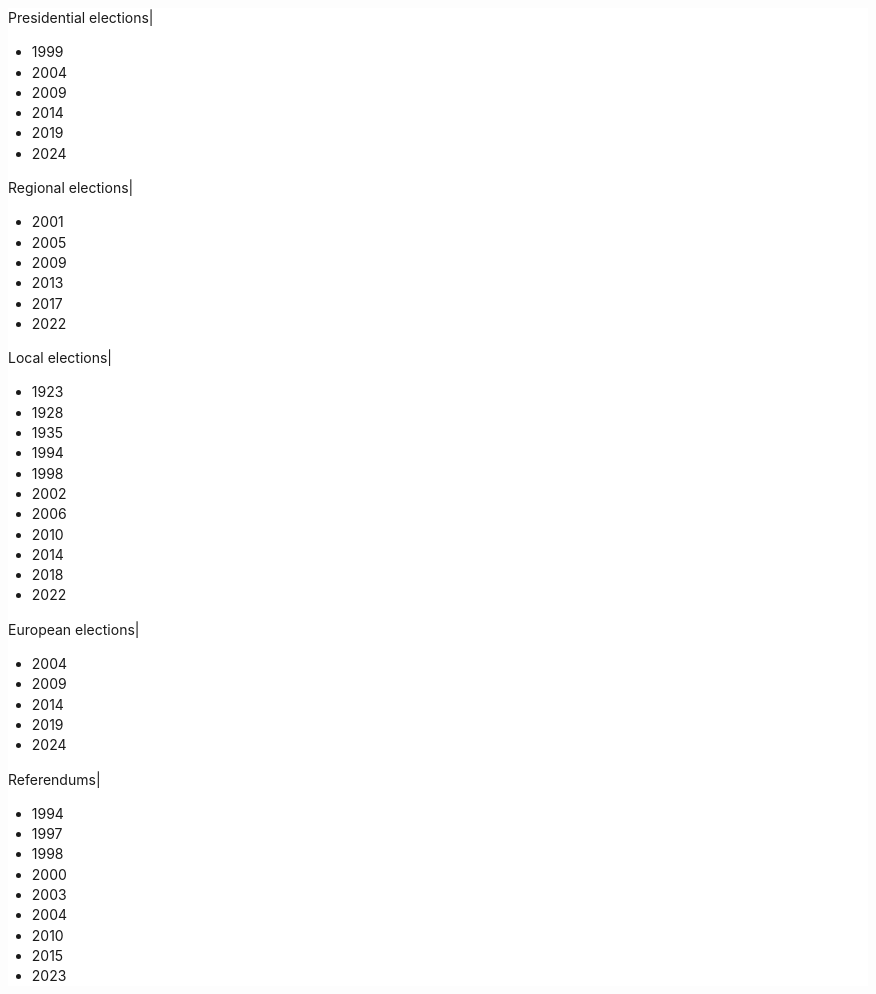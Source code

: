   
Presidential elections|

  * 1999
  * 2004
  * 2009
  * 2014
  * 2019
  * 2024

  
Regional elections|

  * 2001
  * 2005
  * 2009
  * 2013
  * 2017
  * 2022

  
Local elections|

  * 1923
  * 1928
  * 1935
  * 1994
  * 1998
  * 2002
  * 2006
  * 2010
  * 2014
  * 2018
  * 2022

  
European elections|

  * 2004
  * 2009
  * 2014
  * 2019
  * 2024

  
Referendums|

  * 1994
  * 1997
  * 1998
  * 2000
  * 2003
  * 2004
  * 2010
  * 2015
  * 2023

  